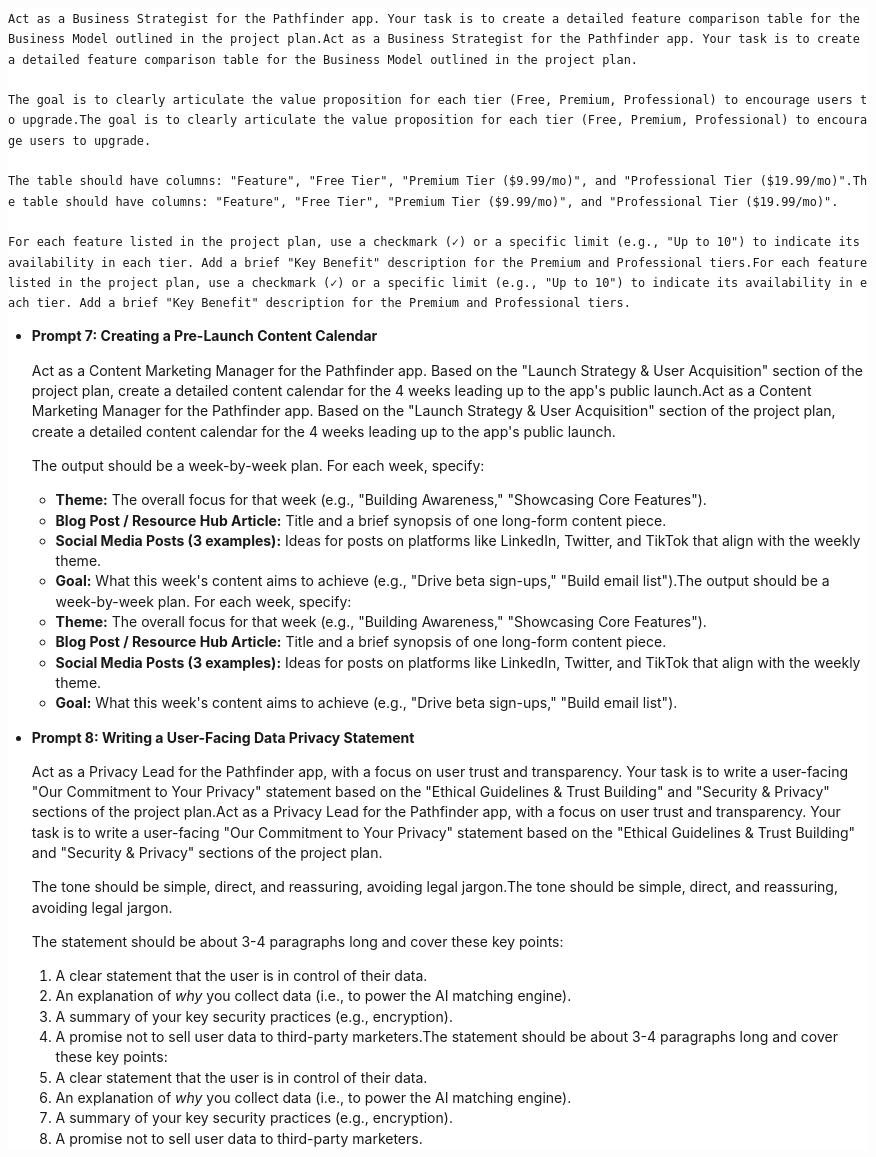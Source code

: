     Act as a Business Strategist for the Pathfinder app. Your task is to create a detailed feature comparison table for the Business Model outlined in the project plan.Act as a Business Strategist for the Pathfinder app. Your task is to create a detailed feature comparison table for the Business Model outlined in the project plan.
    
    The goal is to clearly articulate the value proposition for each tier (Free, Premium, Professional) to encourage users to upgrade.The goal is to clearly articulate the value proposition for each tier (Free, Premium, Professional) to encourage users to upgrade.
    
    The table should have columns: "Feature", "Free Tier", "Premium Tier ($9.99/mo)", and "Professional Tier ($19.99/mo)".The table should have columns: "Feature", "Free Tier", "Premium Tier ($9.99/mo)", and "Professional Tier ($19.99/mo)".
    
    For each feature listed in the project plan, use a checkmark (✓) or a specific limit (e.g., "Up to 10") to indicate its availability in each tier. Add a brief "Key Benefit" description for the Premium and Professional tiers.For each feature listed in the project plan, use a checkmark (✓) or a specific limit (e.g., "Up to 10") to indicate its availability in each tier. Add a brief "Key Benefit" description for the Premium and Professional tiers.
    
- **Prompt 7: Creating a Pre-Launch Content Calendar**
    
    Act as a Content Marketing Manager for the Pathfinder app. Based on the "Launch Strategy & User Acquisition" section of the project plan, create a detailed content calendar for the 4 weeks leading up to the app's public launch.Act as a Content Marketing Manager for the Pathfinder app. Based on the "Launch Strategy & User Acquisition" section of the project plan, create a detailed content calendar for the 4 weeks leading up to the app's public launch.
    
    The output should be a week-by-week plan. For each week, specify:
    - **Theme:** The overall focus for that week (e.g., "Building Awareness," "Showcasing Core Features").
    - **Blog Post / Resource Hub Article:** Title and a brief synopsis of one long-form content piece.
    - **Social Media Posts (3 examples):** Ideas for posts on platforms like LinkedIn, Twitter, and TikTok that align with the weekly theme.
    - **Goal:** What this week's content aims to achieve (e.g., "Drive beta sign-ups," "Build email list").The output should be a week-by-week plan. For each week, specify:
    - **Theme:** The overall focus for that week (e.g., "Building Awareness," "Showcasing Core Features").
    - **Blog Post / Resource Hub Article:** Title and a brief synopsis of one long-form content piece.
    - **Social Media Posts (3 examples):** Ideas for posts on platforms like LinkedIn, Twitter, and TikTok that align with the weekly theme.
    - **Goal:** What this week's content aims to achieve (e.g., "Drive beta sign-ups," "Build email list").
    
- **Prompt 8: Writing a User-Facing Data Privacy Statement**
    
    Act as a Privacy Lead for the Pathfinder app, with a focus on user trust and transparency. Your task is to write a user-facing "Our Commitment to Your Privacy" statement based on the "Ethical Guidelines & Trust Building" and "Security & Privacy" sections of the project plan.Act as a Privacy Lead for the Pathfinder app, with a focus on user trust and transparency. Your task is to write a user-facing "Our Commitment to Your Privacy" statement based on the "Ethical Guidelines & Trust Building" and "Security & Privacy" sections of the project plan.
    
    The tone should be simple, direct, and reassuring, avoiding legal jargon.The tone should be simple, direct, and reassuring, avoiding legal jargon.
    
    The statement should be about 3-4 paragraphs long and cover these key points:
    1. A clear statement that the user is in control of their data.
    2. An explanation of *why* you collect data (i.e., to power the AI matching engine).
    3. A summary of your key security practices (e.g., encryption).
    4. A promise not to sell user data to third-party marketers.The statement should be about 3-4 paragraphs long and cover these key points:
    1. A clear statement that the user is in control of their data.
    2. An explanation of *why* you collect data (i.e., to power the AI matching engine).
    3. A summary of your key security practices (e.g., encryption).
    4. A promise not to sell user data to third-party marketers.